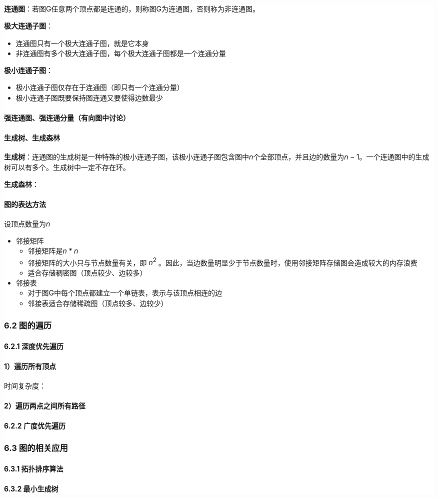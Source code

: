 **连通图**：若图G任意两个顶点都是连通的，则称图G为连通图，否则称为非连通图。

**极大连通子图**：

- 连通图只有一个极大连通子图，就是它本身
- 非连通图有多个极大连通子图，每个极大连通子图都是一个连通分量

**极小连通子图**：

- 极小连通子图仅存在于连通图（即只有一个连通分量）
- 极小连通子图既要保持图连通又要使得边数最少

#### 强连通图、强连通分量（有向图中讨论）



#### 生成树、生成森林

**生成树**：连通图的生成树是一种特殊的极小连通子图，该极小连通子图包含图中$n$个全部顶点，并且边的数量为$n-1$。一个连通图中的生成树可以有多个。生成树中一定不存在环。

**生成森林**：

#### 图的表达方法

设顶点数量为$n$

- 邻接矩阵
  - 邻接矩阵是$n*n$
  - 邻接矩阵的大小只与节点数量有关，即 $n^2$   。因此，当边数量明显少于节点数量时，使用邻接矩阵存储图会造成较大的内存浪费
  - 适合存储稠密图（顶点较少、边较多）
- 邻接表
  - 对于图G中每个顶点都建立一个单链表，表示与该顶点相连的边
  - 邻接表适合存储稀疏图（顶点较多、边较少）



### 6.2 图的遍历

#### 6.2.1 深度优先遍历

#### 1）遍历所有顶点

时间复杂度：



#### 2）遍历两点之间所有路径



#### 6.2.2 广度优先遍历



### 6.3 图的相关应用

#### 6.3.1 拓扑排序算法



#### 6.3.2 最小生成树
